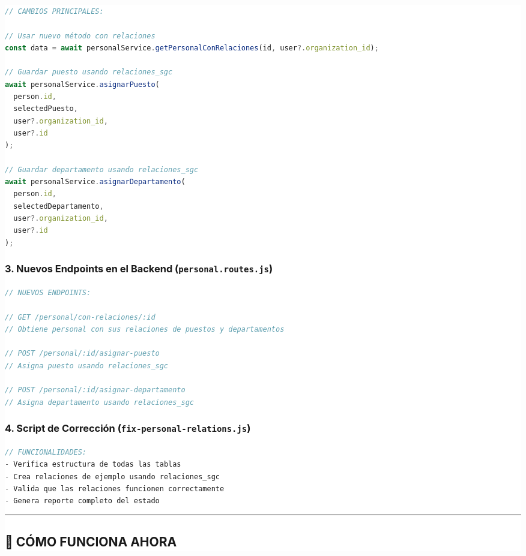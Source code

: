 ```javascript
// CAMBIOS PRINCIPALES:

// Usar nuevo método con relaciones
const data = await personalService.getPersonalConRelaciones(id, user?.organization_id);

// Guardar puesto usando relaciones_sgc
await personalService.asignarPuesto(
  person.id, 
  selectedPuesto, 
  user?.organization_id, 
  user?.id
);

// Guardar departamento usando relaciones_sgc
await personalService.asignarDepartamento(
  person.id, 
  selectedDepartamento, 
  user?.organization_id, 
  user?.id
);
```

### **3. Nuevos Endpoints en el Backend (`personal.routes.js`)**

```javascript
// NUEVOS ENDPOINTS:

// GET /personal/con-relaciones/:id
// Obtiene personal con sus relaciones de puestos y departamentos

// POST /personal/:id/asignar-puesto
// Asigna puesto usando relaciones_sgc

// POST /personal/:id/asignar-departamento
// Asigna departamento usando relaciones_sgc
```

### **4. Script de Corrección (`fix-personal-relations.js`)**

```javascript
// FUNCIONALIDADES:
- Verifica estructura de todas las tablas
- Crea relaciones de ejemplo usando relaciones_sgc
- Valida que las relaciones funcionen correctamente
- Genera reporte completo del estado
```

---

## 🔄 **CÓMO FUNCIONA AHORA**
